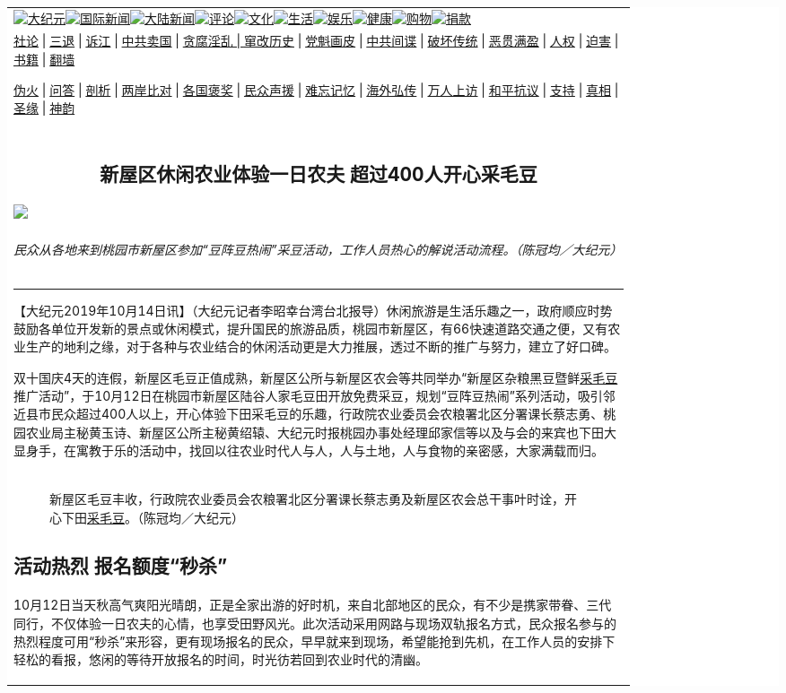 <a name="1" id="1" target="_blank"></a><span id="1"></span>
<table border="0"><tr><td colspan="2" VALIGN=TOP><a href="https://github.com/clgbyu263/djy/blob/master/gb/nsc413.md#1"><img src="https://raw.githubusercontent.com/clgbyu263/www/master/t/djy/1.jpg" title="大纪元"></a><a href="https://github.com/clgbyu263/djy/blob/master/gb/n24hr.md#1"><img src="https://raw.githubusercontent.com/clgbyu263/www/master/t/djy/3.jpg" title="国际新闻"></a><a href="https://github.com/clgbyu263/djy/blob/master/gb/nsc413.md#1"><img src="https://raw.githubusercontent.com/clgbyu263/www/master/t/djy/4.jpg" title="大陆新闻"></a><a href="https://github.com/clgbyu263/djy/blob/master/gb/news392.md#1"><img src="https://raw.githubusercontent.com/clgbyu263/www/master/t/djy/5.jpg" title="评论"></a><a href="https://github.com/clgbyu263/djy/blob/master/gb/news2007.md#1"><img src="https://raw.githubusercontent.com/clgbyu263/www/master/t/djy/6.jpg" title="文化"></a><a href="https://github.com/clgbyu263/djy/blob/master/gb/news2008.md#1"><img src="https://raw.githubusercontent.com/clgbyu263/www/master/t/djy/7.jpg" title="生活"></a><a href="https://github.com/clgbyu263/djy/blob/master/gb/ncyule.md#1"><img src="https://raw.githubusercontent.com/clgbyu263/www/master/t/djy/8.jpg" title="娱乐"></a><a href="https://github.com/clgbyu263/djy/blob/master/gb/nsc1002.md#1"><img src="https://raw.githubusercontent.com/clgbyu263/www/master/t/djy/9.jpg" title="健康"><a href="https://www.youlucky.com"><img src="https://raw.githubusercontent.com/clgbyu263/www/master/t/djy/10.jpg" title="购物"></a><a href="https://www.supportepoch.org/donation?utm_medium=epochtimes&utm_source=referral&utm_campaign=donate_button_djyhomepage"><img src="https://raw.githubusercontent.com/clgbyu263/www/master/t/djy/12.jpg" title="捐款"></a></td></tr>
<tr><td colspan="2" VALIGN=TOP><a target="_blank" href="https://git.io/fjCRf">社论</a> | <a target="_blank" href="https://github.com/clgbyu263/djy/blob/master/gb/nf5657.md#1">三退</a> | <a target="_blank" href="https://github.com/clgbyu263/djy/blob/master/gb/nf6123.md#1">诉江</a> | <a target="_blank" href="https://github.com/clgbyu263/djy/blob/master/gb/nf1176117.md#1">中共卖国</a> | <a target="_blank" href="https://github.com/clgbyu263/djy/blob/master/gb/nf5773.md#1">贪腐淫乱 | <a target="_blank" href="https://github.com/clgbyu263/djy/blob/master/gb/nf1176115.md#1">窜改历史</a> | <a target="_blank" href="https://github.com/clgbyu263/djy/blob/master/gb/nf1176107.md#1">党魁画皮</a> | <a target="_blank" href="https://github.com/clgbyu263/djy/blob/master/gb/nf1320400.md#1">中共间谍</a> | <a target="_blank" href="https://github.com/clgbyu263/djy/blob/master/gb/nf1176114.md#1">破坏传统</a> | <a target="_blank" href="https://github.com/clgbyu263/djy/blob/master/gb/nf5287.md#1">恶贯满盈</a> | <a target="_blank" href="https://github.com/clgbyu263/djy/blob/master/gb/ncid278.md#1">人权</a> | <a target="_blank" href="https://github.com/clgbyu263/djy/blob/master/gb/nf1176111.md#1">迫害</a> | <a target="_blank" href="https://github.com/clgbyu263/djy/blob/master/gb/nf1235328.md#1">书籍</a> | <a target="_blank" href="https://github.com/clgbyu263/www/blob/master/README.md?zsrh#1">翻墙</a></p><p><a target="_blank" href="https://github.com/clgbyu263/djy/blob/master/gb/nf5562.md#1">伪火</a> | <a target="_blank" href="https://github.com/clgbyu263/djy/blob/master/gb/nf4378.md#1">问答</a> | <a target="_blank" href="https://github.com/clgbyu263/djy/blob/master/gb/nf5792.md#1">剖析</a> | <a target="_blank" href="https://github.com/clgbyu263/djy/blob/master/gb/nf5735.md#1">两岸比对</a> | <a target="_blank" href="https://github.com/clgbyu263/djy/blob/master/gb/nf6119.md#1">各国褒奖</a> | <a target="_blank" href="https://github.com/clgbyu263/djy/blob/master/gb/nf6120.md#1">民众声援</a> | <a target="_blank" href="https://github.com/clgbyu263/djy/blob/master/gb/nf1188594.md#1">难忘记忆</a> | <a target="_blank" href="https://github.com/clgbyu263/djy/blob/master/gb/nf3180.md#1">海外弘传</a> | <a target="_blank" href="https://github.com/clgbyu263/djy/blob/master/gb/nf5410.md#1">万人上访</a> | <a target="_blank" href="https://github.com/clgbyu263/ntdtv/blob/master/gb/prog1530_1.md#1">和平抗议</a> | <a target="_blank" href="https://github.com/clgbyu263/djy/blob/master/gb/nf4386.md#1">支持</a> | <a target="_blank" href="https://github.com/clgbyu263/djy/blob/master/gb/nf4389.md#1">真相</a> | <a target="_blank" href="https://github.com/clgbyu263/djy/blob/master/gb/nf5790.md#1">圣缘</a> | <a target="_blank" href="https://github.com/clgbyu263/djy/blob/master/gb/nf4786.md#1">神韵</a></td></tr>
<tr><td VALIGN=TOP width="626"><h2 align=center>新屋区休闲农业体验一日农夫 超过400人开心采毛豆</h2>
<img src="http://i.epochtimes.com/assets/uploads/2019/10/04393afcaca03b936c7e73a94049c331-600x400.jpg" />
<h6>民众从各地来到桃园市新屋区参加“豆阵豆热闹”采豆活动，工作人员热心的解说活动流程。（陈冠均／大纪元）
</h6>
<hr>
<p>【大纪元2019年10月14日讯】（大纪元记者李昭幸台湾台北报导）休闲旅游是生活乐趣之一，政府顺应时势鼓励各单位开发新的景点或休闲模式，提升国民的旅游品质，桃园市新屋区，有66快速道路交通之便，又有农业生产的地利之缘，对于各种与农业结合的休闲活动更是大力推展，透过不断的推广与努力，建立了好口碑。</p>
<p>双十国庆4天的连假，新屋区毛豆正值成熟，新屋区公所与新屋区农会等共同举办“新屋区杂粮黑豆暨鲜<a href="https://github.com/clgbyu263/djy/blob/master/gb/tag/%E9%87%87%E6%AF%9B%E8%B1%86.md">采毛豆</a>推广活动”，于10月12日在桃园市新屋区陆谷人家毛豆田开放免费采豆，规划“豆阵豆热闹”系列活动，吸引邻近县市民众超过400人以上，开心体验下田采毛豆的乐趣，行政院农业委员会农粮署北区分署课长蔡志勇、桃园农业局主秘黄玉诗、新屋区公所主秘黄绍辕、大纪元时报桃园办事处经理邱家信等以及与会的来宾也下田大显身手，在寓教于乐的活动中，找回以往农业时代人与人，人与土地，人与食物的亲密感，大家满载而归。</p>
<figure id="attachment_11587026" style="width: 600px" class="wp-caption aligncenter"><a href="http://i.epochtimes.com/assets/uploads/2019/10/P1020280.jpg"><img class="size-large wp-image-11587026" src="http://i.epochtimes.com/assets/uploads/2019/10/P1020280-600x450.jpg" alt="" width="600" b="450" /></a><figcaption class="wp-caption-text">新屋区毛豆丰收，行政院农业委员会农粮署北区分署课长蔡志勇及新屋区农会总干事叶时诠，开心下田<a href="https://github.com/clgbyu263/djy/blob/master/gb/tag/%E9%87%87%E6%AF%9B%E8%B1%86.md">采毛豆</a>。（陈冠均／大纪元）</figcaption></figure>
<h2>活动热烈 报名额度“秒杀”</h2>
<p>10月12日当天秋高气爽阳光晴朗，正是全家出游的好时机，来自北部地区的民众，有不少是携家带眷、三代同行，不仅体验一日农夫的心情，也享受田野风光。此次活动采用网路与现场双轨报名方式，民众报名参与的热烈程度可用“秒杀”来形容，更有现场报名的民众，早早就来到现场，希望能抢到先机，在工作人员的安排下轻松的看报，悠闲的等待开放报名的时间，时光彷若回到农业时代的清幽。</p>